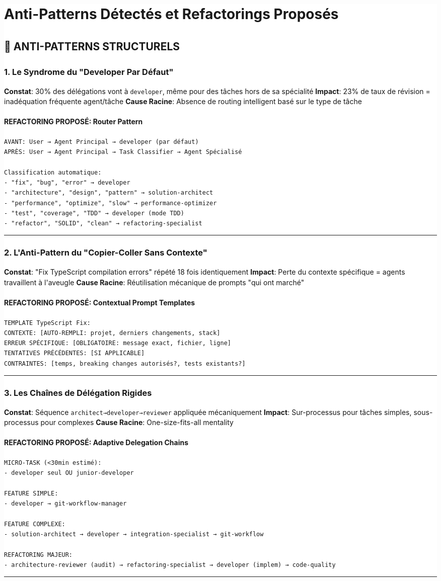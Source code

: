 # Anti-Patterns Détectés et Refactorings Proposés

## 🔴 ANTI-PATTERNS STRUCTURELS

### 1. **Le Syndrome du "Developer Par Défaut"**
**Constat**: 30% des délégations vont à `developer`, même pour des tâches hors de sa spécialité
**Impact**: 23% de taux de révision = inadéquation fréquente agent/tâche
**Cause Racine**: Absence de routing intelligent basé sur le type de tâche

#### REFACTORING PROPOSÉ: Router Pattern
```
AVANT: User → Agent Principal → developer (par défaut)
APRÈS: User → Agent Principal → Task Classifier → Agent Spécialisé

Classification automatique:
- "fix", "bug", "error" → developer
- "architecture", "design", "pattern" → solution-architect
- "performance", "optimize", "slow" → performance-optimizer
- "test", "coverage", "TDD" → developer (mode TDD)
- "refactor", "SOLID", "clean" → refactoring-specialist
```

---

### 2. **L'Anti-Pattern du "Copier-Coller Sans Contexte"**
**Constat**: "Fix TypeScript compilation errors" répété 18 fois identiquement
**Impact**: Perte du contexte spécifique = agents travaillent à l'aveugle
**Cause Racine**: Réutilisation mécanique de prompts "qui ont marché"

#### REFACTORING PROPOSÉ: Contextual Prompt Templates
```
TEMPLATE TypeScript Fix:
CONTEXTE: [AUTO-REMPLI: projet, derniers changements, stack]
ERREUR SPÉCIFIQUE: [OBLIGATOIRE: message exact, fichier, ligne]
TENTATIVES PRÉCÉDENTES: [SI APPLICABLE]
CONTRAINTES: [temps, breaking changes autorisés?, tests existants?]
```

---

### 3. **Les Chaînes de Délégation Rigides**
**Constat**: Séquence `architect→developer→reviewer` appliquée mécaniquement
**Impact**: Sur-processus pour tâches simples, sous-processus pour complexes
**Cause Racine**: One-size-fits-all mentality

#### REFACTORING PROPOSÉ: Adaptive Delegation Chains
```
MICRO-TASK (<30min estimé):
- developer seul OU junior-developer

FEATURE SIMPLE:
- developer → git-workflow-manager

FEATURE COMPLEXE:
- solution-architect → developer → integration-specialist → git-workflow

REFACTORING MAJEUR:
- architecture-reviewer (audit) → refactoring-specialist → developer (implem) → code-quality
```

---